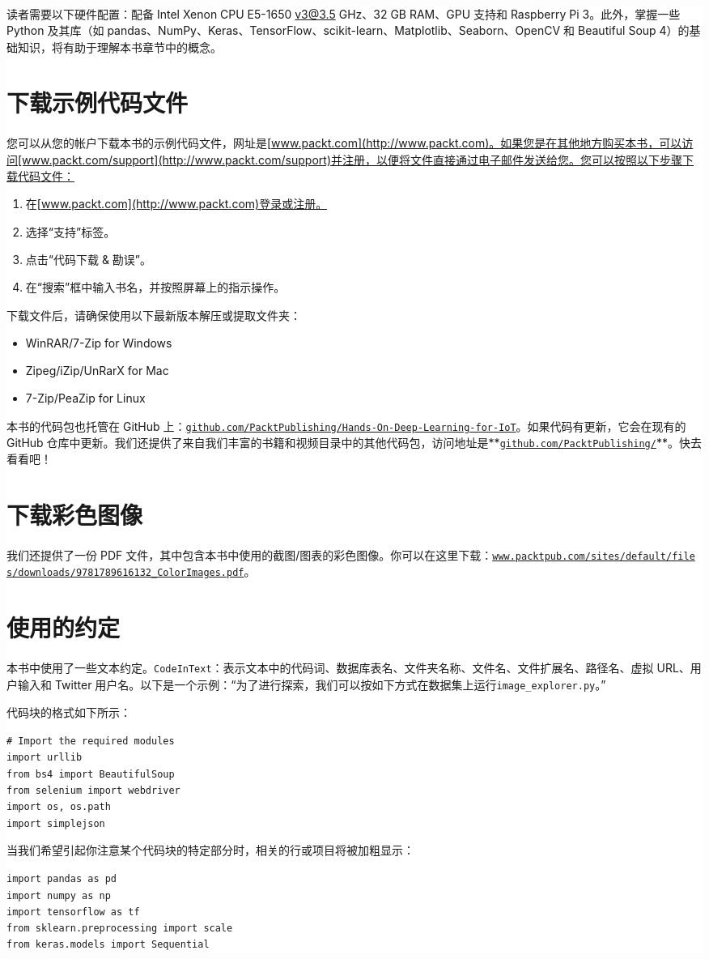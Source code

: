 读者需要以下硬件配置：配备 Intel Xenon CPU E5-1650 v3@3.5 GHz、32 GB RAM、GPU 支持和 Raspberry Pi 3。此外，掌握一些 Python 及其库（如 pandas、NumPy、Keras、TensorFlow、scikit-learn、Matplotlib、Seaborn、OpenCV 和 Beautiful Soup 4）的基础知识，将有助于理解本书章节中的概念。

# 下载示例代码文件

您可以从您的帐户下载本书的示例代码文件，网址是[www.packt.com](http://www.packt.com)。如果您是在其他地方购买本书，可以访问[www.packt.com/support](http://www.packt.com/support)并注册，以便将文件直接通过电子邮件发送给您。您可以按照以下步骤下载代码文件：

1.  在[www.packt.com](http://www.packt.com)登录或注册。

1.  选择“支持”标签。

1.  点击“代码下载 & 勘误”。

1.  在“搜索”框中输入书名，并按照屏幕上的指示操作。

下载文件后，请确保使用以下最新版本解压或提取文件夹：

+   WinRAR/7-Zip for Windows

+   Zipeg/iZip/UnRarX for Mac

+   7-Zip/PeaZip for Linux

本书的代码包也托管在 GitHub 上：[`github.com/PacktPublishing/Hands-On-Deep-Learning-for-IoT`](https://github.com/PacktPublishing/Hands-On-Deep-Learning-for-IoT)。如果代码有更新，它会在现有的 GitHub 仓库中更新。我们还提供了来自我们丰富的书籍和视频目录中的其他代码包，访问地址是**[`github.com/PacktPublishing/`](https://github.com/PacktPublishing/)**。快去看看吧！

# 下载彩色图像

我们还提供了一份 PDF 文件，其中包含本书中使用的截图/图表的彩色图像。你可以在这里下载：[`www.packtpub.com/sites/default/files/downloads/9781789616132_ColorImages.pdf`](http://www.packtpub.com/sites/default/files/downloads/9781789616132_ColorImages.pdf)。

# 使用的约定

本书中使用了一些文本约定。`CodeInText`：表示文本中的代码词、数据库表名、文件夹名称、文件名、文件扩展名、路径名、虚拟 URL、用户输入和 Twitter 用户名。以下是一个示例：“为了进行探索，我们可以按如下方式在数据集上运行`image_explorer.py`。”

代码块的格式如下所示：

```
# Import the required modules
import urllib
from bs4 import BeautifulSoup
from selenium import webdriver
import os, os.path
import simplejson
```

当我们希望引起你注意某个代码块的特定部分时，相关的行或项目将被加粗显示：

```
import pandas as pd
import numpy as np
import tensorflow as tf
from sklearn.preprocessing import scale
from keras.models import Sequential
```
